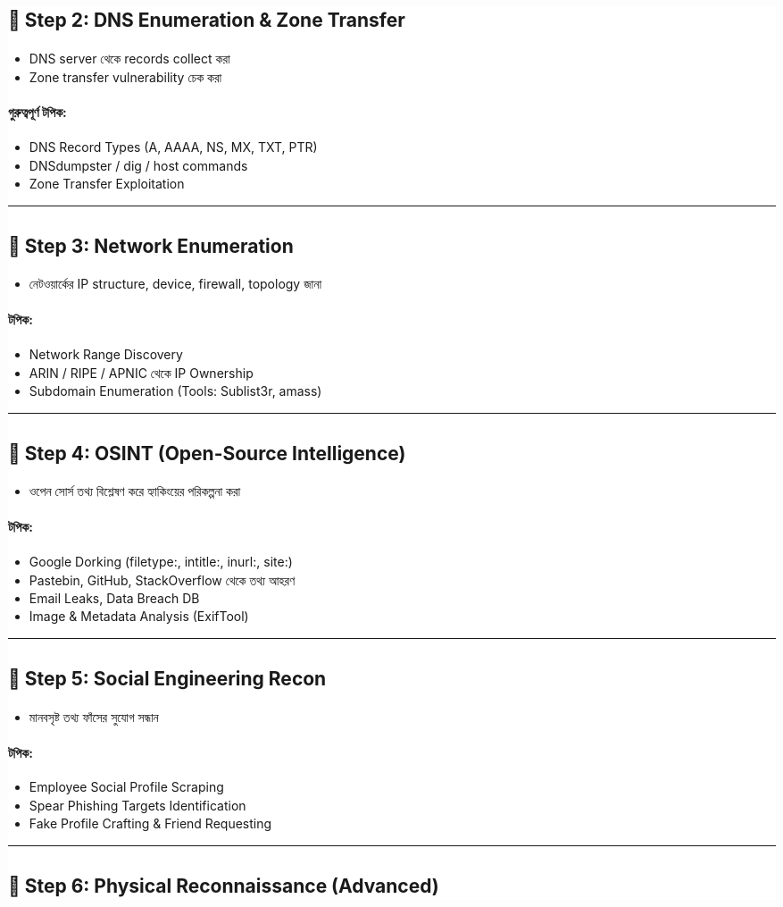 
## 🔹 **Step 2: DNS Enumeration & Zone Transfer**

* DNS server থেকে records collect করা
* Zone transfer vulnerability চেক করা

#### গুরুত্বপূর্ণ টপিক:

* DNS Record Types (A, AAAA, NS, MX, TXT, PTR)
* DNSdumpster / dig / host commands
* Zone Transfer Exploitation

---

## 🔹 **Step 3: Network Enumeration**

* নেটওয়ার্কের IP structure, device, firewall, topology জানা

#### টপিক:

* Network Range Discovery
* ARIN / RIPE / APNIC থেকে IP Ownership
* Subdomain Enumeration (Tools: Sublist3r, amass)

---

## 🔹 **Step 4: OSINT (Open-Source Intelligence)**

* ওপেন সোর্স তথ্য বিশ্লেষণ করে হ্যাকিংয়ের পরিকল্পনা করা

#### টপিক:

* Google Dorking (filetype:, intitle:, inurl:, site:)
* Pastebin, GitHub, StackOverflow থেকে তথ্য আহরণ
* Email Leaks, Data Breach DB
* Image & Metadata Analysis (ExifTool)

---

## 🔹 **Step 5: Social Engineering Recon**

* মানবসৃষ্ট তথ্য ফাঁসের সুযোগ সন্ধান

#### টপিক:

* Employee Social Profile Scraping
* Spear Phishing Targets Identification
* Fake Profile Crafting & Friend Requesting

---

## 🔹 **Step 6: Physical Reconnaissance (Advanced)**
